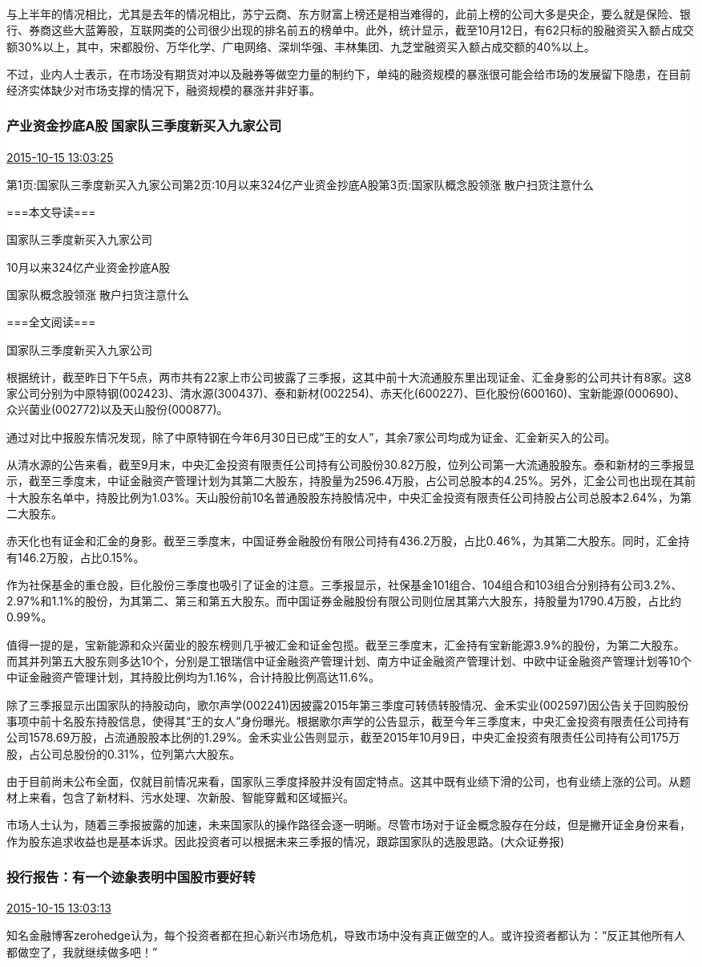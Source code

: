 与上半年的情况相比，尤其是去年的情况相比，苏宁云商、东方财富上榜还是相当难得的，此前上榜的公司大多是央企，要么就是保险、银行、券商这些大蓝筹股，互联网类的公司很少出现的排名前五的榜单中。此外，统计显示，截至10月12日，有62只标的股融资买入额占成交额30%以上，其中，宋都股份、万华化学、广电网络、深圳华强、丰林集团、九芝堂融资买入额占成交额的40%以上。
                                                                                 
不过，业内人士表示，在市场没有期货对冲以及融券等做空力量的制约下，单纯的融资规模的暴涨很可能会给市场的发展留下隐患，在目前经济实体缺少对市场支撑的情况下，融资规模的暴涨并非好事。
                                                                                 

    

 

 
### 产业资金抄底A股 国家队三季度新买入九家公司
[2015-10-15 13:03:25](http://stock.stockstar.com/SS2015101500001134.shtml)
 
第1页:国家队三季度新买入九家公司第2页:10月以来324亿产业资金抄底A股第3页:国家队概念股领涨 散户扫货注意什么
                                                                                 
===本文导读===
                                                                                 
国家队三季度新买入九家公司
                                                                                 
10月以来324亿产业资金抄底A股
                                                                                 
国家队概念股领涨 散户扫货注意什么
                                                                                 
===全文阅读===
                                                                                 
国家队三季度新买入九家公司
                                                                                 
根据统计，截至昨日下午5点，两市共有22家上市公司披露了三季报，这其中前十大流通股东里出现证金、汇金身影的公司共计有8家。这8家公司分别为中原特钢(002423)、清水源(300437)、泰和新材(002254)、赤天化(600227)、巨化股份(600160)、宝新能源(000690)、众兴菌业(002772)以及天山股份(000877)。
                                                                                 
通过对比中报股东情况发现，除了中原特钢在今年6月30日已成“王的女人”，其余7家公司均成为证金、汇金新买入的公司。
                                                                                 
从清水源的公告来看，截至9月末，中央汇金投资有限责任公司持有公司股份30.82万股，位列公司第一大流通股股东。泰和新材的三季报显示，截至三季度末，中证金融资产管理计划为其第二大股东，持股量为2596.4万股，占公司总股本的4.25%。另外，汇金公司也出现在其前十大股东名单中，持股比例为1.03%。天山股份前10名普通股股东持股情况中，中央汇金投资有限责任公司持股占公司总股本2.64%，为第二大股东。
                                                                                 
赤天化也有证金和汇金的身影。截至三季度末，中国证券金融股份有限公司持有436.2万股，占比0.46%，为其第二大股东。同时，汇金持有146.2万股，占比0.15%。
                                                                                 
作为社保基金的重仓股，巨化股份三季度也吸引了证金的注意。三季报显示，社保基金101组合、104组合和103组合分别持有公司3.2%、2.97%和1.1%的股份，为其第二、第三和第五大股东。而中国证券金融股份有限公司则位居其第六大股东，持股量为1790.4万股，占比约0.99%。
                                                                                 
值得一提的是，宝新能源和众兴菌业的股东榜则几乎被汇金和证金包揽。截至三季度末，汇金持有宝新能源3.9%的股份，为第二大股东。而其并列第五大股东则多达10个，分别是工银瑞信中证金融资产管理计划、南方中证金融资产管理计划、中欧中证金融资产管理计划等10个中证金融资产管理计划，其持股比例均为1.16%，合计持股比例高达11.6%。
                                                                                 
除了三季报显示出国家队的持股动向，歌尔声学(002241)因披露2015年第三季度可转债转股情况、金禾实业(002597)因公告关于回购股份事项中前十名股东持股信息，使得其“王的女人”身份曝光。根据歌尔声学的公告显示，截至今年三季度末，中央汇金投资有限责任公司持有公司1578.69万股，占流通股股本比例的1.29%。金禾实业公告则显示，截至2015年10月9日，中央汇金投资有限责任公司持有公司175万股，占公司总股份的0.31%，位列第六大股东。
                                                                                 
由于目前尚未公布全面，仅就目前情况来看，国家队三季度择股并没有固定特点。这其中既有业绩下滑的公司，也有业绩上涨的公司。从题材上来看，包含了新材料、污水处理、次新股、智能穿戴和区域振兴。
                                                                                 
市场人士认为，随着三季报披露的加速，未来国家队的操作路径会逐一明晰。尽管市场对于证金概念股存在分歧，但是撇开证金身份来看，作为股东追求收益也是基本诉求。因此投资者可以根据未来三季报的情况，跟踪国家队的选股思路。(大众证券报)
                                                                                 

    

 

 
### 投行报告：有一个迹象表明中国股市要好转
[2015-10-15 13:03:13](http://stock.stockstar.com/SS2015101500001453.shtml)
 
知名金融博客zerohedge认为，每个投资者都在担心新兴市场危机，导致市场中没有真正做空的人。或许投资者都认为：“反正其他所有人都做空了，我就继续做多吧！”
                                                                                 